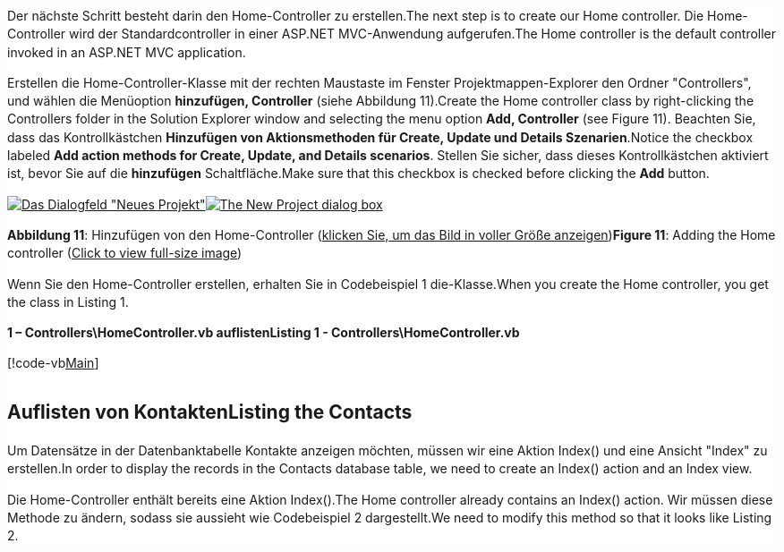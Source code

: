 <span data-ttu-id="a58e2-283">Der nächste Schritt besteht darin den Home-Controller zu erstellen.</span><span class="sxs-lookup"><span data-stu-id="a58e2-283">The next step is to create our Home controller.</span></span> <span data-ttu-id="a58e2-284">Die Home-Controller wird der Standardcontroller in einer ASP.NET MVC-Anwendung aufgerufen.</span><span class="sxs-lookup"><span data-stu-id="a58e2-284">The Home controller is the default controller invoked in an ASP.NET MVC application.</span></span>

<span data-ttu-id="a58e2-285">Erstellen die Home-Controller-Klasse mit der rechten Maustaste im Fenster Projektmappen-Explorer den Ordner "Controllers", und wählen die Menüoption **hinzufügen, Controller** (siehe Abbildung 11).</span><span class="sxs-lookup"><span data-stu-id="a58e2-285">Create the Home controller class by right-clicking the Controllers folder in the Solution Explorer window and selecting the menu option **Add, Controller** (see Figure 11).</span></span> <span data-ttu-id="a58e2-286">Beachten Sie, dass das Kontrollkästchen **Hinzufügen von Aktionsmethoden für Create, Update und Details Szenarien**.</span><span class="sxs-lookup"><span data-stu-id="a58e2-286">Notice the checkbox labeled **Add action methods for Create, Update, and Details scenarios**.</span></span> <span data-ttu-id="a58e2-287">Stellen Sie sicher, dass dieses Kontrollkästchen aktiviert ist, bevor Sie auf die **hinzufügen** Schaltfläche.</span><span class="sxs-lookup"><span data-stu-id="a58e2-287">Make sure that this checkbox is checked before clicking the **Add** button.</span></span>


<span data-ttu-id="a58e2-288">[![Das Dialogfeld "Neues Projekt"](iteration-1-create-the-application-vb/_static/image11.jpg)](iteration-1-create-the-application-vb/_static/image21.png)</span><span class="sxs-lookup"><span data-stu-id="a58e2-288">[![The New Project dialog box](iteration-1-create-the-application-vb/_static/image11.jpg)](iteration-1-create-the-application-vb/_static/image21.png)</span></span>

<span data-ttu-id="a58e2-289">**Abbildung 11**: Hinzufügen von den Home-Controller ([klicken Sie, um das Bild in voller Größe anzeigen](iteration-1-create-the-application-vb/_static/image22.png))</span><span class="sxs-lookup"><span data-stu-id="a58e2-289">**Figure 11**: Adding the Home controller ([Click to view full-size image](iteration-1-create-the-application-vb/_static/image22.png))</span></span>


<span data-ttu-id="a58e2-290">Wenn Sie den Home-Controller erstellen, erhalten Sie in Codebeispiel 1 die-Klasse.</span><span class="sxs-lookup"><span data-stu-id="a58e2-290">When you create the Home controller, you get the class in Listing 1.</span></span>

<span data-ttu-id="a58e2-291">**1 – Controllers\HomeController.vb auflisten**</span><span class="sxs-lookup"><span data-stu-id="a58e2-291">**Listing 1 - Controllers\HomeController.vb**</span></span>

[!code-vb[Main](iteration-1-create-the-application-vb/samples/sample1.vb)]

## <a name="listing-the-contacts"></a><span data-ttu-id="a58e2-292">Auflisten von Kontakten</span><span class="sxs-lookup"><span data-stu-id="a58e2-292">Listing the Contacts</span></span>

<span data-ttu-id="a58e2-293">Um Datensätze in der Datenbanktabelle Kontakte anzeigen möchten, müssen wir eine Aktion Index() und eine Ansicht "Index" zu erstellen.</span><span class="sxs-lookup"><span data-stu-id="a58e2-293">In order to display the records in the Contacts database table, we need to create an Index() action and an Index view.</span></span>

<span data-ttu-id="a58e2-294">Die Home-Controller enthält bereits eine Aktion Index().</span><span class="sxs-lookup"><span data-stu-id="a58e2-294">The Home controller already contains an Index() action.</span></span> <span data-ttu-id="a58e2-295">Wir müssen diese Methode zu ändern, sodass sie aussieht wie Codebeispiel 2 dargestellt.</span><span class="sxs-lookup"><span data-stu-id="a58e2-295">We need to modify this method so that it looks like Listing 2.</span></span>
